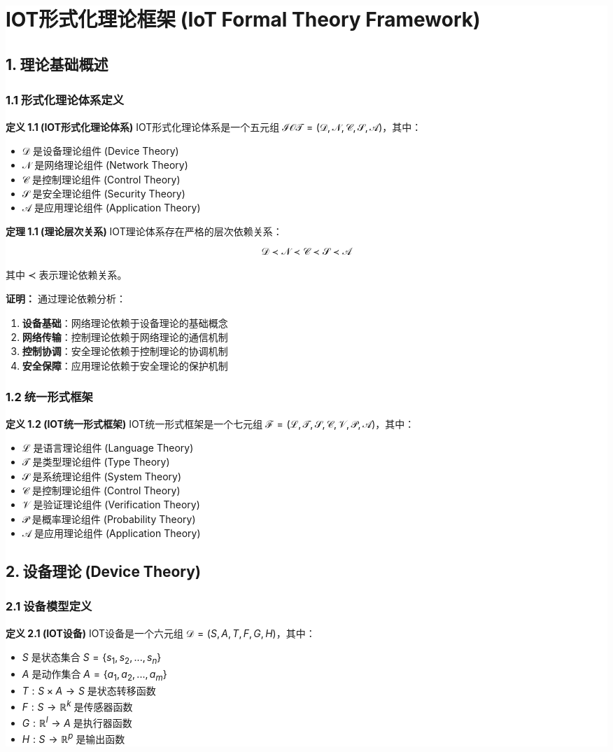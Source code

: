 # IOT形式化理论框架 (IoT Formal Theory Framework)

## 1. 理论基础概述

### 1.1 形式化理论体系定义

**定义 1.1 (IOT形式化理论体系)**
IOT形式化理论体系是一个五元组 $\mathcal{IOT} = (\mathcal{D}, \mathcal{N}, \mathcal{C}, \mathcal{S}, \mathcal{A})$，其中：

- $\mathcal{D}$ 是设备理论组件 (Device Theory)
- $\mathcal{N}$ 是网络理论组件 (Network Theory)  
- $\mathcal{C}$ 是控制理论组件 (Control Theory)
- $\mathcal{S}$ 是安全理论组件 (Security Theory)
- $\mathcal{A}$ 是应用理论组件 (Application Theory)

**定理 1.1 (理论层次关系)**
IOT理论体系存在严格的层次依赖关系：
$$\mathcal{D} \prec \mathcal{N} \prec \mathcal{C} \prec \mathcal{S} \prec \mathcal{A}$$

其中 $\prec$ 表示理论依赖关系。

**证明：** 通过理论依赖分析：

1. **设备基础**：网络理论依赖于设备理论的基础概念
2. **网络传输**：控制理论依赖于网络理论的通信机制
3. **控制协调**：安全理论依赖于控制理论的协调机制
4. **安全保障**：应用理论依赖于安全理论的保护机制

### 1.2 统一形式框架

**定义 1.2 (IOT统一形式框架)**
IOT统一形式框架是一个七元组 $\mathcal{F} = (\mathcal{L}, \mathcal{T}, \mathcal{S}, \mathcal{C}, \mathcal{V}, \mathcal{P}, \mathcal{A})$，其中：

- $\mathcal{L}$ 是语言理论组件 (Language Theory)
- $\mathcal{T}$ 是类型理论组件 (Type Theory)
- $\mathcal{S}$ 是系统理论组件 (System Theory)
- $\mathcal{C}$ 是控制理论组件 (Control Theory)
- $\mathcal{V}$ 是验证理论组件 (Verification Theory)
- $\mathcal{P}$ 是概率理论组件 (Probability Theory)
- $\mathcal{A}$ 是应用理论组件 (Application Theory)

## 2. 设备理论 (Device Theory)

### 2.1 设备模型定义

**定义 2.1 (IOT设备)**
IOT设备是一个六元组 $\mathcal{D} = (S, A, T, F, G, H)$，其中：

- $S$ 是状态集合 $S = \{s_1, s_2, ..., s_n\}$
- $A$ 是动作集合 $A = \{a_1, a_2, ..., a_m\}$
- $T: S \times A \rightarrow S$ 是状态转移函数
- $F: S \rightarrow \mathbb{R}^k$ 是传感器函数
- $G: \mathbb{R}^l \rightarrow A$ 是执行器函数
- $H: S \rightarrow \mathbb{R}^p$ 是输出函数

